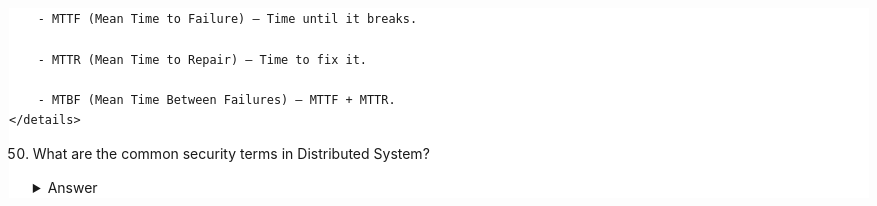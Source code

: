         - MTTF (Mean Time to Failure) – Time until it breaks.

        - MTTR (Mean Time to Repair) – Time to fix it.

        - MTBF (Mean Time Between Failures) – MTTF + MTTR.
    </details>

50. What are the common security terms in Distributed System?
    <details markdown=1><summary markdown='span'>Answer</summary>

        Correct Answer: 

        - Confidentiality – Keep data private.

        - Integrity – No unauthorized changes.

        - Authentication – Prove who you are.

        - Authorization – Check what you’re allowed to do.

        - Trust – Believe that a system or person will do the right thing.
    </details>